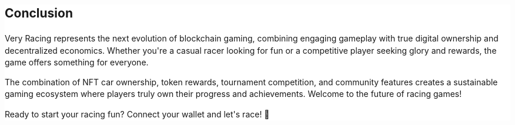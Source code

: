
## Conclusion

Very Racing represents the next evolution of blockchain gaming, combining engaging gameplay with true digital ownership and decentralized economics. Whether you're a casual racer looking for fun or a competitive player seeking glory and rewards, the game offers something for everyone.

The combination of NFT car ownership, token rewards, tournament competition, and community features creates a sustainable gaming ecosystem where players truly own their progress and achievements. Welcome to the future of racing games!

Ready to start your racing fun? Connect your wallet and let's race! 🏁
